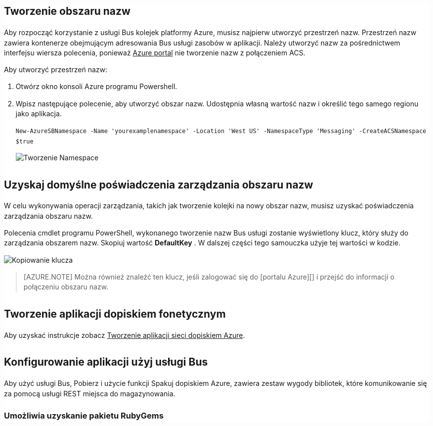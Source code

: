 ## <a name="create-a-namespace"></a>Tworzenie obszaru nazw

Aby rozpocząć korzystanie z usługi Bus kolejek platformy Azure, musisz najpierw utworzyć przestrzeń nazw. Przestrzeń nazw zawiera kontenerze obejmującym adresowania Bus usługi zasobów w aplikacji. Należy utworzyć nazw za pośrednictwem interfejsu wiersza polecenia, ponieważ [Azure portal][] nie tworzenie nazw z połączeniem ACS.

Aby utworzyć przestrzeń nazw:

1. Otwórz okno konsoli Azure programu Powershell.

2. Wpisz następujące polecenie, aby utworzyć obszar nazw. Udostępnia własną wartość nazw i określić tego samego regionu jako aplikacja.

    ```
    New-AzureSBNamespace -Name 'yourexamplenamespace' -Location 'West US' -NamespaceType 'Messaging' -CreateACSNamespace $true
    ```

    ![Tworzenie Namespace](./media/service-bus-ruby-how-to-use-topics-subscriptions/showcmdcreate.png)

## <a name="obtain-default-management-credentials-for-the-namespace"></a>Uzyskaj domyślne poświadczenia zarządzania obszaru nazw

W celu wykonywania operacji zarządzania, takich jak tworzenie kolejki na nowy obszar nazw, musisz uzyskać poświadczenia zarządzania obszaru nazw.

Polecenia cmdlet programu PowerShell, wykonanego tworzenie nazw Bus usługi zostanie wyświetlony klucz, który służy do zarządzania obszarem nazw. Skopiuj wartość **DefaultKey** . W dalszej części tego samouczka użyje tej wartości w kodzie.

![Kopiowanie klucza](./media/service-bus-ruby-how-to-use-topics-subscriptions/defaultkey.png)

> [AZURE.NOTE]
> Można również znaleźć ten klucz, jeśli zalogować się do [portalu Azure][] i przejść do informacji o połączeniu obszaru nazw.

## <a name="create-a-ruby-application"></a>Tworzenie aplikacji dopiskiem fonetycznym

Aby uzyskać instrukcje zobacz [Tworzenie aplikacji sieci dopiskiem Azure](../virtual-machines/linux/classic/virtual-machines-linux-classic-ruby-rails-web-app.md).

## <a name="configure-your-application-to-use-service-bus"></a>Konfigurowanie aplikacji użyj usługi Bus

Aby użyć usługi Bus, Pobierz i użycie funkcji Spakuj dopiskiem Azure, zawiera zestaw wygody bibliotek, które komunikowanie się za pomocą usługi REST miejsca do magazynowania.

### <a name="use-rubygems-to-obtain-the-package"></a>Umożliwia uzyskanie pakietu RubyGems


[Azure portal]: https://portal.azure.com